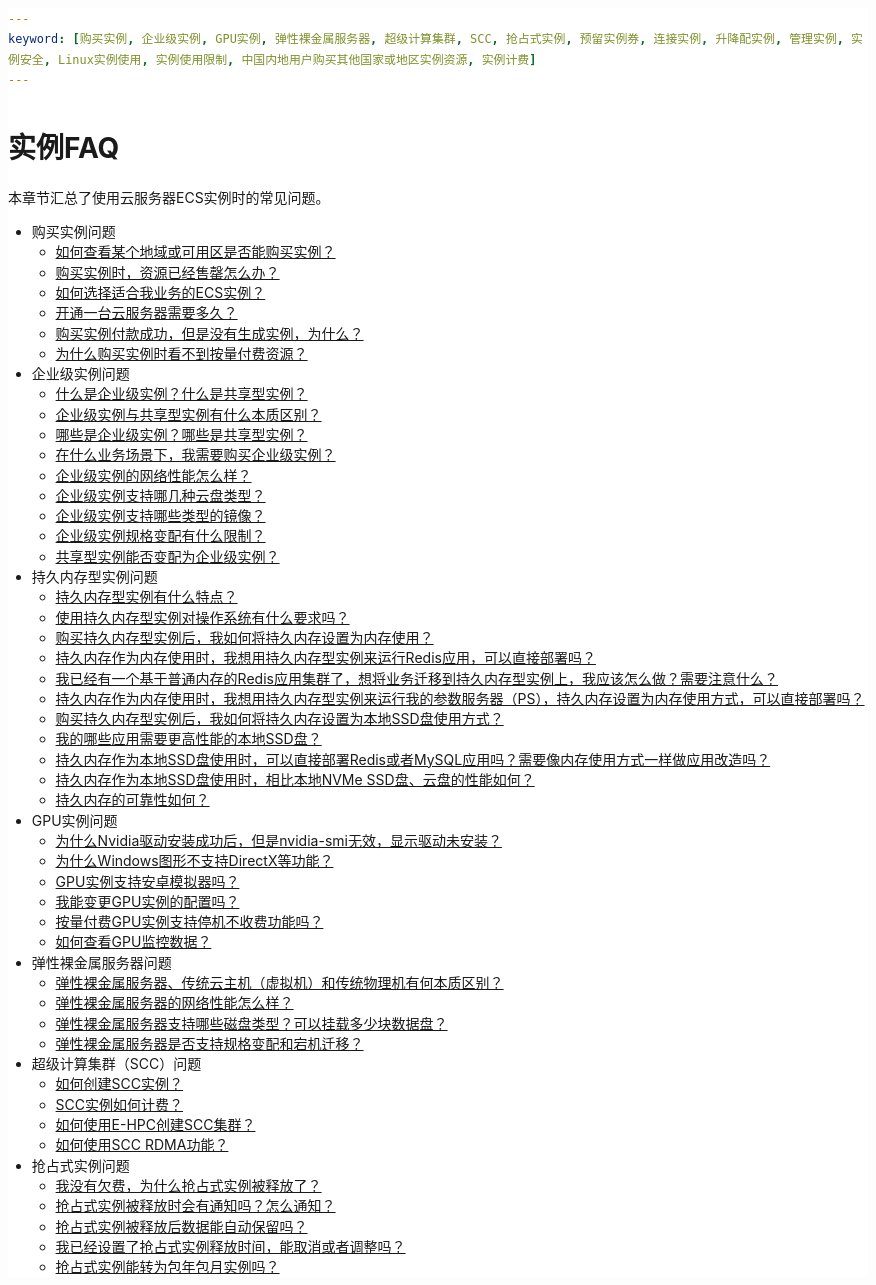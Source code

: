 ```yaml
---
keyword: [购买实例, 企业级实例, GPU实例, 弹性裸金属服务器, 超级计算集群, SCC, 抢占式实例, 预留实例券, 连接实例, 升降配实例, 管理实例, 实例安全, Linux实例使用, 实例使用限制, 中国内地用户购买其他国家或地区实例资源, 实例计费]
---
```


# 实例FAQ

本章节汇总了使用云服务器ECS实例时的常见问题。

-   购买实例问题
    -   [如何查看某个地域或可用区是否能购买实例？](#section_dxe_iha_q0o)
    -   [购买实例时，资源已经售罄怎么办？](#section_lxw_bwz_qgb)
    -   [如何选择适合我业务的ECS实例？](#section_j8t_fwz_mjf)
    -   [开通一台云服务器需要多久？](#section_ska_yf3_rvx)
    -   [购买实例付款成功，但是没有生成实例，为什么？](#section_gbw_acs_xwn)
    -   [为什么购买实例时看不到按量付费资源？](#section_ls5_e9e_kt3)
-   企业级实例问题
    -   [什么是企业级实例？什么是共享型实例？](#section_2p8_osd_e5y)
    -   [企业级实例与共享型实例有什么本质区别？](#section_cm4_dks_zu1)
    -   [哪些是企业级实例？哪些是共享型实例？](#section_y0w_qjj_s3o)
    -   [在什么业务场景下，我需要购买企业级实例？](#section_8gs_zby_36p)
    -   [企业级实例的网络性能怎么样？](#section_omt_o32_8lt)
    -   [企业级实例支持哪几种云盘类型？](#section_9st_mh4_j3f)
    -   [企业级实例支持哪些类型的镜像？](#section_h1y_jjt_aer)
    -   [企业级实例规格变配有什么限制？](#section_rxb_abg_ub7)
    -   [共享型实例能否变配为企业级实例？](#section_90e_qq9_gmf)
-   持久内存型实例问题
    -   [持久内存型实例有什么特点？](#section_rdv_89z_ile)
    -   [使用持久内存型实例对操作系统有什么要求吗？](#section_x40_ira_gbs)
    -   [购买持久内存型实例后，我如何将持久内存设置为内存使用？](#section_npj_8f8_af1)
    -   [持久内存作为内存使用时，我想用持久内存型实例来运行Redis应用，可以直接部署吗？](#section_6pv_zvt_cae)
    -   [我已经有一个基于普通内存的Redis应用集群了，想将业务迁移到持久内存型实例上，我应该怎么做？需要注意什么？](#section_nrq_5r7_5mj)
    -   [持久内存作为内存使用时，我想用持久内存型实例来运行我的参数服务器（PS），持久内存设置为内存使用方式，可以直接部署吗？](#section_cwc_6hc_uoy)
    -   [购买持久内存型实例后，我如何将持久内存设置为本地SSD盘使用方式？](#section_ccq_ku3_xvg)
    -   [我的哪些应用需要更高性能的本地SSD盘？](#section_6n2_u99_wgd)
    -   [持久内存作为本地SSD盘使用时，可以直接部署Redis或者MySQL应用吗？需要像内存使用方式一样做应用改造吗？](#section_36t_778_s97)
    -   [持久内存作为本地SSD盘使用时，相比本地NVMe SSD盘、云盘的性能如何？](#section_j6s_772_zml)
    -   [持久内存的可靠性如何？](#section_j6f_n0c_e49)
-   GPU实例问题
    -   [为什么Nvidia驱动安装成功后，但是nvidia-smi无效，显示驱动未安装？](#section_6fo_f6k_wy9)
    -   [为什么Windows图形不支持DirectX等功能？](#section_5mx_en9_guy)
    -   [GPU实例支持安卓模拟器吗？](#section_vwn_31g_4fn)
    -   [我能变更GPU实例的配置吗？](#section_sbj_dzq_gb1)
    -   [按量付费GPU实例支持停机不收费功能吗？](#section_pw6_mpa_a0f)
    -   [如何查看GPU监控数据？](#section_lv4_gwl_r5e)
-   弹性裸金属服务器问题
    -   [弹性裸金属服务器、传统云主机（虚拟机）和传统物理机有何本质区别？](#section_m7m_pvm_64b)
    -   [弹性裸金属服务器的网络性能怎么样？](#section_mtz_x6v_4v4)
    -   [弹性裸金属服务器支持哪些磁盘类型？可以挂载多少块数据盘？](#section_gu1_xmv_r8f)
    -   [弹性裸金属服务器是否支持规格变配和宕机迁移？](#section_qzc_rb4_og4)
-   超级计算集群（SCC）问题
    -   [如何创建SCC实例？](#section_9as_2qf_ted)
    -   [SCC实例如何计费？](#section_lew_64d_19y)
    -   [如何使用E-HPC创建SCC集群？](#section_pq2_wpe_y7q)
    -   [如何使用SCC RDMA功能？](#section_i2x_rle_0ql)
-   抢占式实例问题
    -   [我没有欠费，为什么抢占式实例被释放了？](#section_0ns_pj7_dxg)
    -   [抢占式实例被释放时会有通知吗？怎么通知？](#section_b3n_69r_ccj)
    -   [抢占式实例被释放后数据能自动保留吗？](#section_hqu_m54_1ac)
    -   [我已经设置了抢占式实例释放时间，能取消或者调整吗？](#section_4dz_4mk_utb)
    -   [抢占式实例能转为包年包月实例吗？](#section_4bx_hwo_gre)